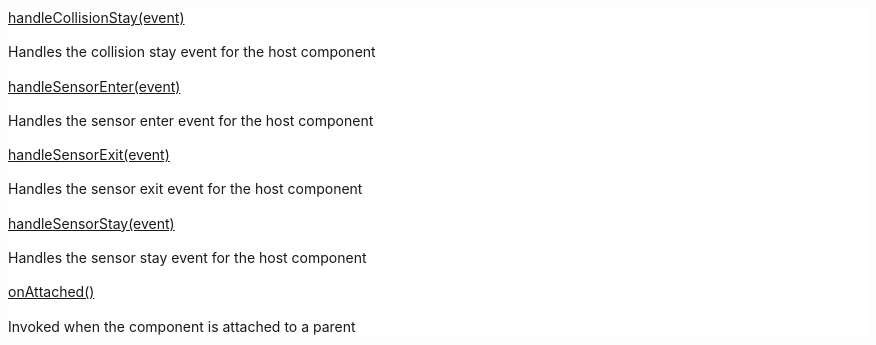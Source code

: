 </td></tr>
<tr><td>

[handleCollisionStay(event)](/reference/scriptcomponent/handlecollisionstay.md)


</td><td>


</td><td>

Handles the collision stay event for the host component


</td></tr>
<tr><td>

[handleSensorEnter(event)](/reference/scriptcomponent/handlesensorenter.md)


</td><td>


</td><td>

Handles the sensor enter event for the host component


</td></tr>
<tr><td>

[handleSensorExit(event)](/reference/scriptcomponent/handlesensorexit.md)


</td><td>


</td><td>

Handles the sensor exit event for the host component


</td></tr>
<tr><td>

[handleSensorStay(event)](/reference/scriptcomponent/handlesensorstay.md)


</td><td>


</td><td>

Handles the sensor stay event for the host component


</td></tr>
<tr><td>

[onAttached()](/reference/scriptcomponent/onattached.md)


</td><td>


</td><td>

Invoked when the component is attached to a parent
